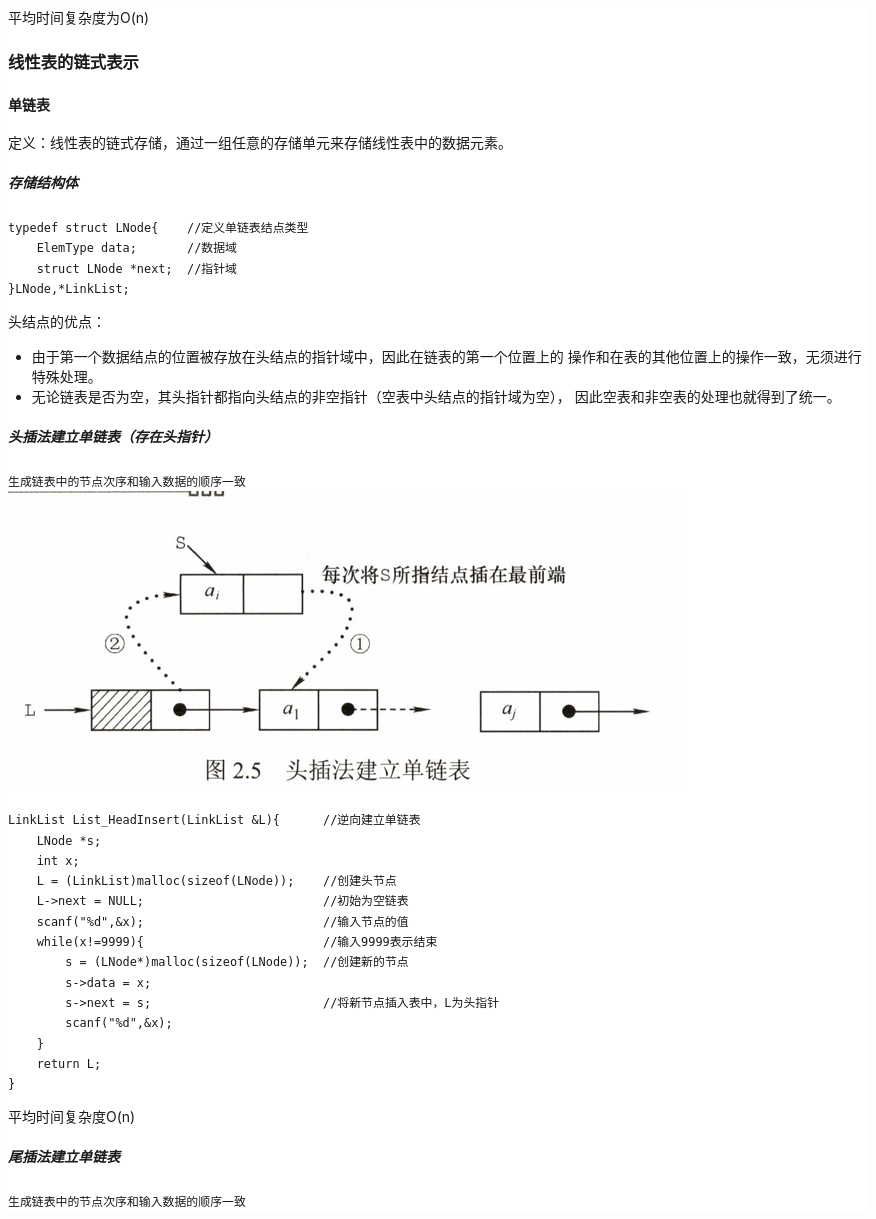 ```
```
平均时间复杂度为O(n)
### 线性表的链式表示
#### 单链表
定义：线性表的链式存储，通过一组任意的存储单元来存储线性表中的数据元素。
##### 存储结构体
```
typedef struct LNode{    //定义单链表结点类型
	ElemType data;       //数据域
	struct LNode *next;  //指针域
}LNode,*LinkList;
```
头结点的优点：
+ 由于第一个数据结点的位置被存放在头结点的指针域中，因此在链表的第一个位置上的 操作和在表的其他位置上的操作一致，无须进行特殊处理。
+ 无论链表是否为空，其头指针都指向头结点的非空指针（空表中头结点的指针域为空）， 因此空表和非空表的处理也就得到了统一。
##### 头插法建立单链表（存在头指针）
`生成链表中的节点次序和输入数据的顺序一致`  
![](assets/List_HeadInsert.png)
```
LinkList List_HeadInsert(LinkList &L){      //逆向建立单链表
	LNode *s;
	int x;
	L = (LinkList)malloc(sizeof(LNode));    //创建头节点
	L->next = NULL;                         //初始为空链表
	scanf("%d",&x);                         //输入节点的值
	while(x!=9999){                         //输入9999表示结束
		s = (LNode*)malloc(sizeof(LNode));  //创建新的节点
		s->data = x;
		s->next = s;                        //将新节点插入表中，L为头指针
		scanf("%d",&x);
	}
	return L;
}
```
平均时间复杂度O(n)
##### 尾插法建立单链表
`生成链表中的节点次序和输入数据的顺序一致`